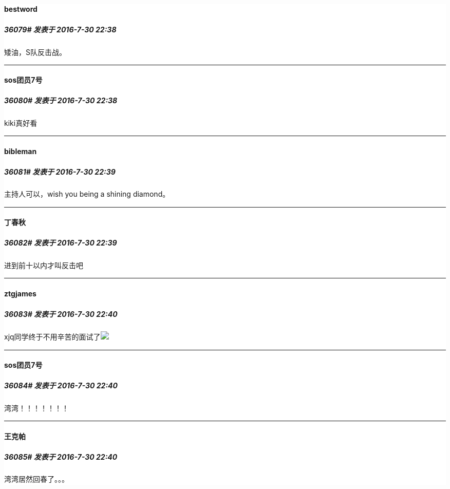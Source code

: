 ####  bestword  
##### 36079#       发表于 2016-7-30 22:38


矮油，S队反击战。


-----

####  sos团员7号  
##### 36080#       发表于 2016-7-30 22:38


kiki真好看


-----

####  bibleman  
##### 36081#       发表于 2016-7-30 22:39


主持人可以，wish you being a shining diamond。


-----

####  丁春秋  
##### 36082#       发表于 2016-7-30 22:39


进到前十以内才叫反击吧


-----

####  ztgjames  
##### 36083#       发表于 2016-7-30 22:40


xjq同学终于不用辛苦的面试了<img src="https://static.saraba1st.com/image/smiley/face/119.gif" referrerpolicy="no-referrer">


-----

####  sos团员7号  
##### 36084#       发表于 2016-7-30 22:40


湾湾！！！！！！！


-----

####  王克帕  
##### 36085#       发表于 2016-7-30 22:40


湾湾居然回春了。。。
